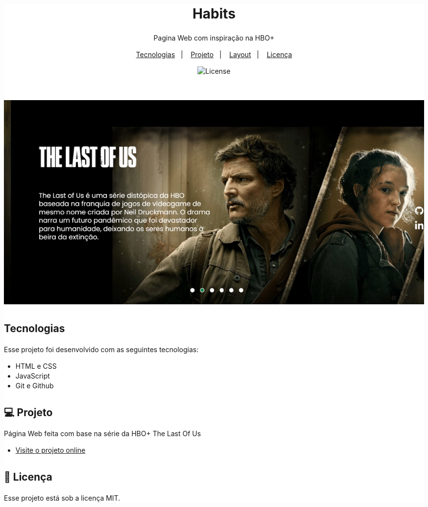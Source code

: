 <h1 align="center">Habits</h1>

<p align="center">
Pagina Web com inspiração na HBO+
</p>

<p align="center">
  <a href="#-tecnologias">Tecnologias</a>&nbsp;&nbsp;&nbsp;|&nbsp;&nbsp;&nbsp;
  <a href="#-projeto">Projeto</a>&nbsp;&nbsp;&nbsp;|&nbsp;&nbsp;&nbsp;
  <a href="#-layout">Layout</a>&nbsp;&nbsp;&nbsp;|&nbsp;&nbsp;&nbsp;
  <a href="#memo-licença">Licença</a>
</p>
<p align="center">
  <img alt="License" src="https://img.shields.io/static/v1?label=license&message=MIT&color=49AA26&labelColor=000000">
</p>

<br>
<p align="center">
  <img alt="Tela principal da página para Desktop" src="./src/imagens/bkg.png" width="100%">
</p>


##  Tecnologias

Esse projeto foi desenvolvido com as seguintes tecnologias:

- HTML e CSS
- JavaScript
- Git e Github

## 💻 Projeto


Página Web feita com base na série da HBO+ The Last Of Us

- [Visite o projeto online](https://matheusgrz141.github.io/projeto-the-last-of-us)

## :memo: Licença

Esse projeto está sob a licença MIT.